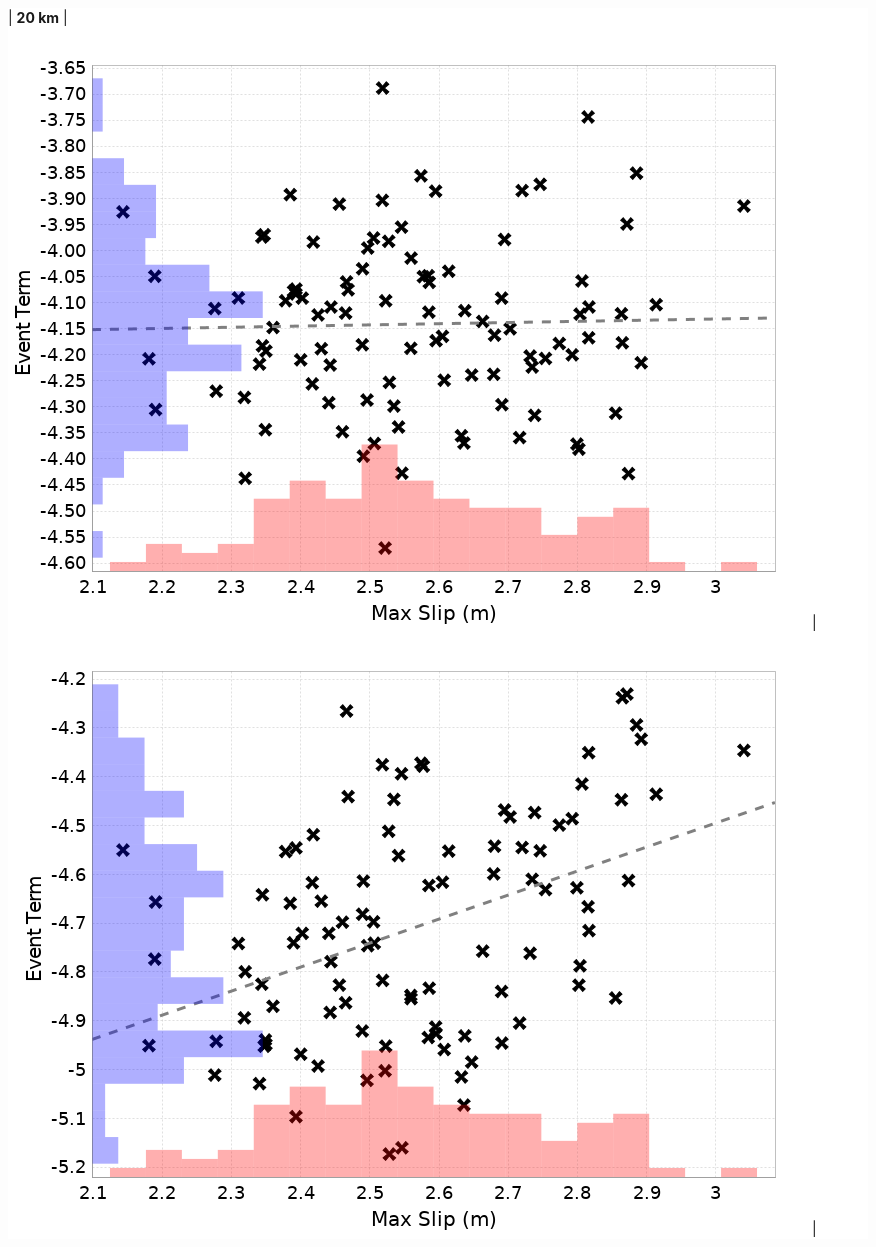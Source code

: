 | **20 km** | ![plot](resources/event_term_scatter_max_slip_m6.6_20km_PAS_3s.png) | ![plot](resources/event_term_scatter_max_slip_m6.6_20km_PAS_5s.png) |